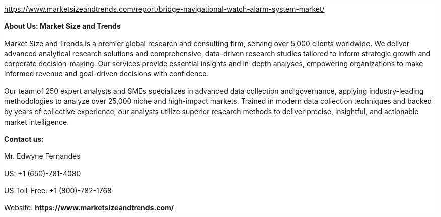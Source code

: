 <a href="https://www.marketsizeandtrends.com/report/bridge-navigational-watch-alarm-system-market/">https://www.marketsizeandtrends.com/report/bridge-navigational-watch-alarm-system-market/</a></strong></p><p><strong>About Us: Market Size and Trends</strong></p><p>Market Size and Trends is a premier global research and consulting firm, serving over 5,000 clients worldwide. We deliver advanced analytical research solutions and comprehensive, data-driven research studies tailored to inform strategic growth and corporate decision-making. Our services provide essential insights and in-depth analyses, empowering organizations to make informed revenue and goal-driven decisions with confidence.</p><p>Our team of 250 expert analysts and SMEs specializes in advanced data collection and governance, applying industry-leading methodologies to analyze over 25,000 niche and high-impact markets. Trained in modern data collection techniques and backed by years of collective experience, our analysts utilize superior research methods to deliver precise, insightful, and actionable market intelligence.</p><p><strong>Contact us:</strong></p><p>Mr. Edwyne Fernandes</p><p>US: +1 (650)-781-4080</p><p>US Toll-Free: +1 (800)-782-1768</p><p>Website: <strong><a href="https://www.marketsizeandtrends.com/">https://www.marketsizeandtrends.com/</a></strong></p>
